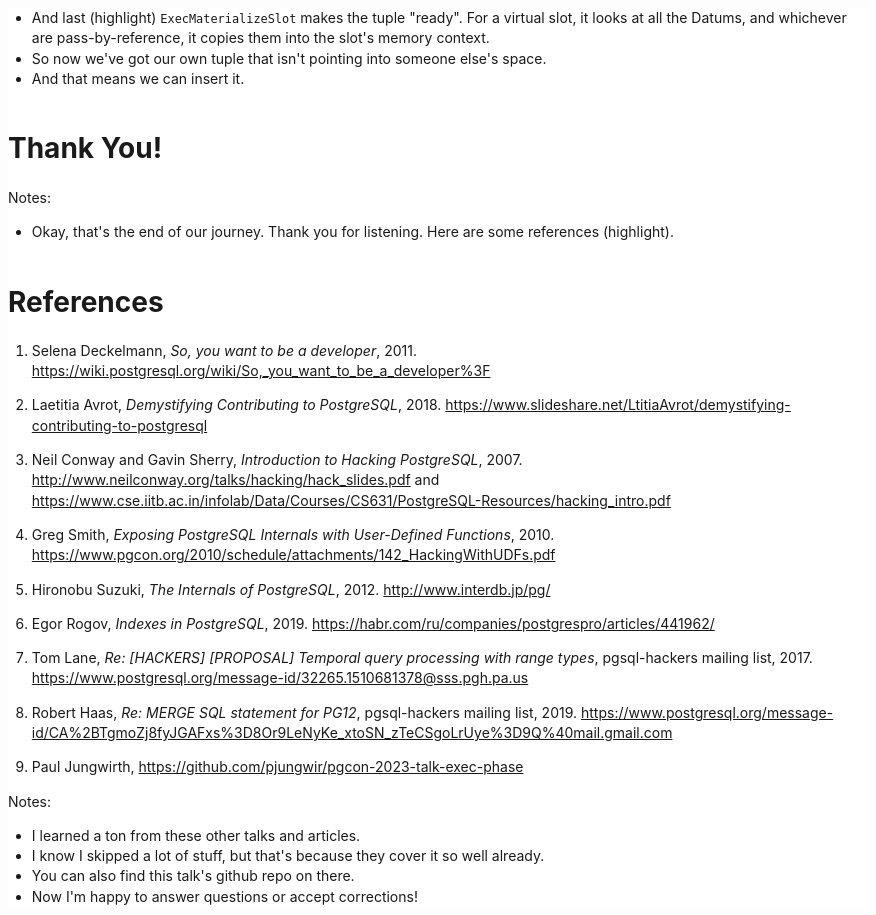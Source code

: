   - And last (highlight) `ExecMaterializeSlot` makes the tuple "ready".
    For a virtual slot, it looks at all the Datums,
    and whichever are pass-by-reference, it copies them into the slot's memory context.
  - So now we've got our own tuple that isn't pointing into someone else's space.
- And that means we can insert it.



# Thank You!

Notes:

- Okay, that's the end of our journey.
  Thank you for listening. Here are some references (highlight).



# References


1. Selena Deckelmann, *So, you want to be a developer*, 2011. https://wiki.postgresql.org/wiki/So,_you_want_to_be_a_developer%3F

1. Laetitia Avrot, *Demystifying Contributing to PostgreSQL*, 2018. https://www.slideshare.net/LtitiaAvrot/demystifying-contributing-to-postgresql

1. Neil Conway and Gavin Sherry, *Introduction to Hacking PostgreSQL*, 2007. http://www.neilconway.org/talks/hacking/hack_slides.pdf and https://www.cse.iitb.ac.in/infolab/Data/Courses/CS631/PostgreSQL-Resources/hacking_intro.pdf

1. Greg Smith, *Exposing PostgreSQL Internals with User-Defined Functions*, 2010. https://www.pgcon.org/2010/schedule/attachments/142_HackingWithUDFs.pdf

1. Hironobu Suzuki, *The Internals of PostgreSQL*, 2012. http://www.interdb.jp/pg/

1. Egor Rogov, *Indexes in PostgreSQL*, 2019. https://habr.com/ru/companies/postgrespro/articles/441962/

1. Tom Lane, *Re: [HACKERS] [PROPOSAL] Temporal query processing with range types*, pgsql-hackers mailing list, 2017. https://www.postgresql.org/message-id/32265.1510681378@sss.pgh.pa.us

1. Robert Haas, *Re: MERGE SQL statement for PG12*, pgsql-hackers mailing list, 2019. https://www.postgresql.org/message-id/CA%2BTgmoZj8fyJGAFxs%3D8Or9LeNyKe_xtoSN_zTeCSgoLrUye%3D9Q%40mail.gmail.com

1. Paul Jungwirth, https://github.com/pjungwir/pgcon-2023-talk-exec-phase

Notes:

- I learned a ton from these other talks and articles.
- I know I skipped a lot of stuff, but that's because they cover it so well already.
- You can also find this talk's github repo on there.
- Now I'm happy to answer questions or accept corrections!
